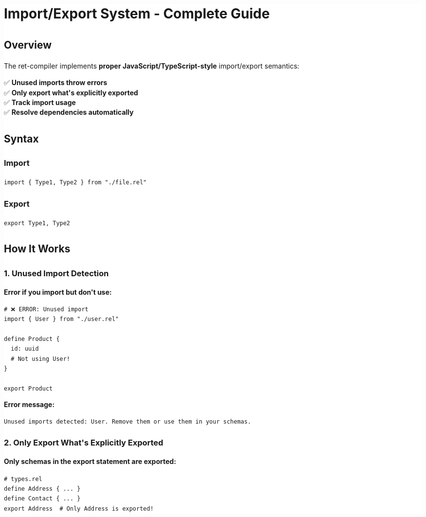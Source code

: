 # Import/Export System - Complete Guide

## Overview

The ret-compiler implements **proper JavaScript/TypeScript-style** import/export semantics:

✅ **Unused imports throw errors**  
✅ **Only export what's explicitly exported**  
✅ **Track import usage**  
✅ **Resolve dependencies automatically**  

## Syntax

### Import
```rel
import { Type1, Type2 } from "./file.rel"
```

### Export
```rel
export Type1, Type2
```

## How It Works

### 1. Unused Import Detection

**Error if you import but don't use:**

```rel
# ❌ ERROR: Unused import
import { User } from "./user.rel"

define Product {
  id: uuid
  # Not using User!
}

export Product
```

**Error message:**
```
Unused imports detected: User. Remove them or use them in your schemas.
```

### 2. Only Export What's Explicitly Exported

**Only schemas in the export statement are exported:**

```rel
# types.rel
define Address { ... }
define Contact { ... }
export Address  # Only Address is exported!
```
